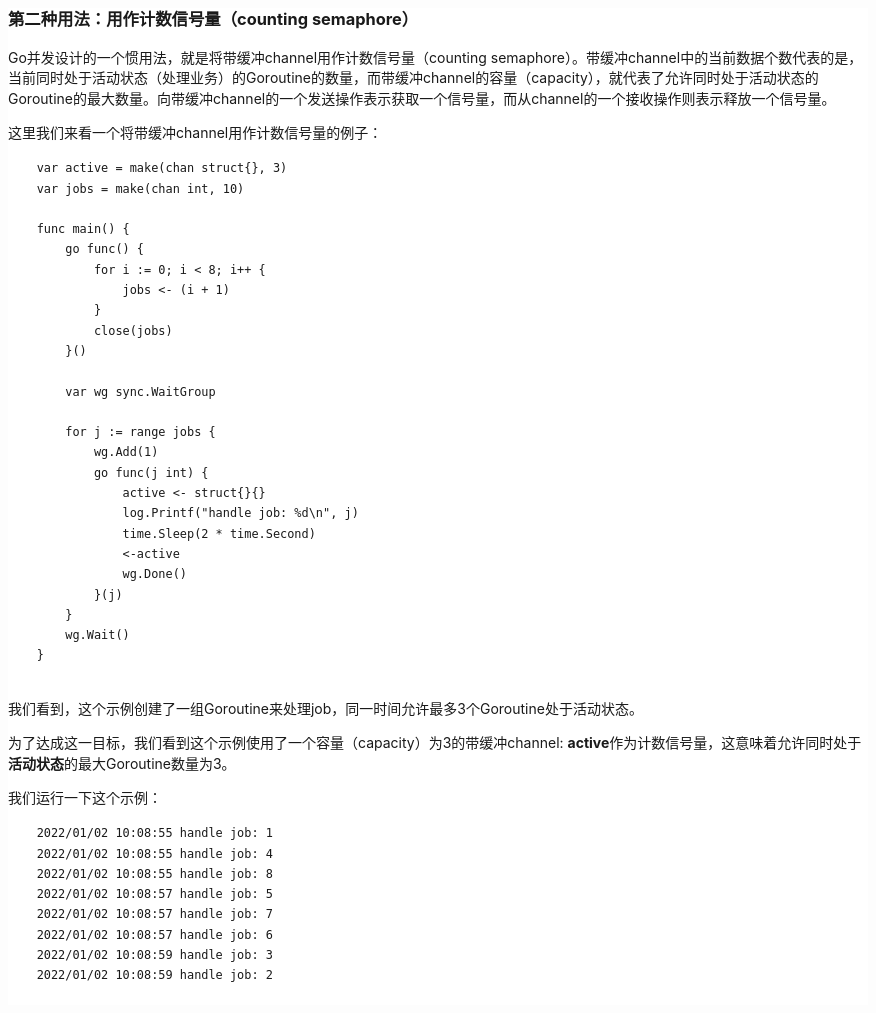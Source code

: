 ### 第二种用法：用作计数信号量（counting semaphore）

Go并发设计的一个惯用法，就是将带缓冲channel用作计数信号量（counting semaphore）。带缓冲channel中的当前数据个数代表的是，当前同时处于活动状态（处理业务）的Goroutine的数量，而带缓冲channel的容量（capacity），就代表了允许同时处于活动状态的Goroutine的最大数量。向带缓冲channel的一个发送操作表示获取一个信号量，而从channel的一个接收操作则表示释放一个信号量。

这里我们来看一个将带缓冲channel用作计数信号量的例子：

```
    var active = make(chan struct{}, 3)
    var jobs = make(chan int, 10)
    
    func main() {
        go func() {
            for i := 0; i < 8; i++ {
                jobs <- (i + 1)
            }
            close(jobs)
        }()
    
        var wg sync.WaitGroup
    
        for j := range jobs {
            wg.Add(1)
            go func(j int) {
                active <- struct{}{}
                log.Printf("handle job: %d\n", j)
                time.Sleep(2 * time.Second)
                <-active
                wg.Done()
            }(j)
        }
        wg.Wait()
    }
    

```

我们看到，这个示例创建了一组Goroutine来处理job，同一时间允许最多3个Goroutine处于活动状态。

为了达成这一目标，我们看到这个示例使用了一个容量（capacity）为3的带缓冲channel: **active**作为计数信号量，这意味着允许同时处于**活动状态**的最大Goroutine数量为3。

我们运行一下这个示例：

```
    2022/01/02 10:08:55 handle job: 1
    2022/01/02 10:08:55 handle job: 4
    2022/01/02 10:08:55 handle job: 8
    2022/01/02 10:08:57 handle job: 5
    2022/01/02 10:08:57 handle job: 7
    2022/01/02 10:08:57 handle job: 6
    2022/01/02 10:08:59 handle job: 3
    2022/01/02 10:08:59 handle job: 2
    

```
